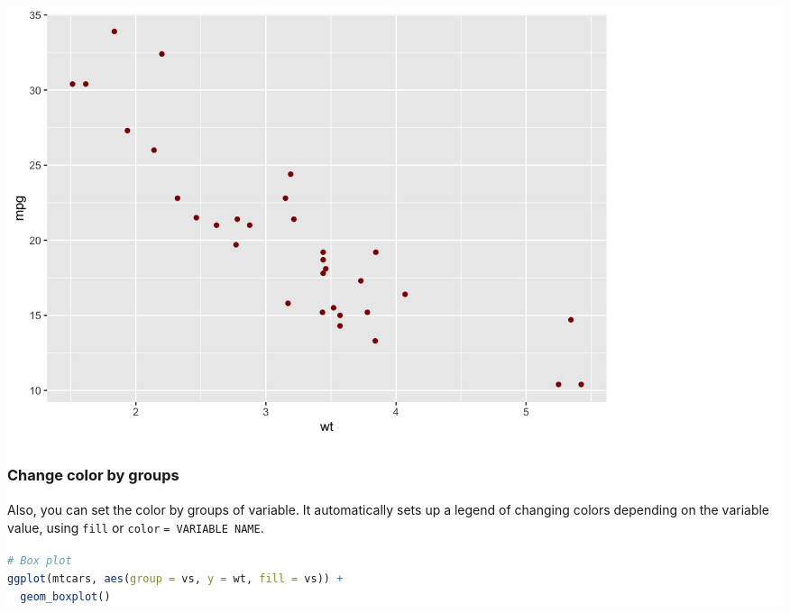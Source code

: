 <img src="085-to_ggplot_or_not_to_ggplot-various_options_files/figure-html/unnamed-chunk-8-2.png" width="672" />

### Change color by groups
Also, you can set the color by groups of variable. It automatically sets up a legend of changing colors depending on the variable value, using `fill` or `color` `= VARIABLE NAME`. 

```r
# Box plot
ggplot(mtcars, aes(group = vs, y = wt, fill = vs)) +
  geom_boxplot()
```

